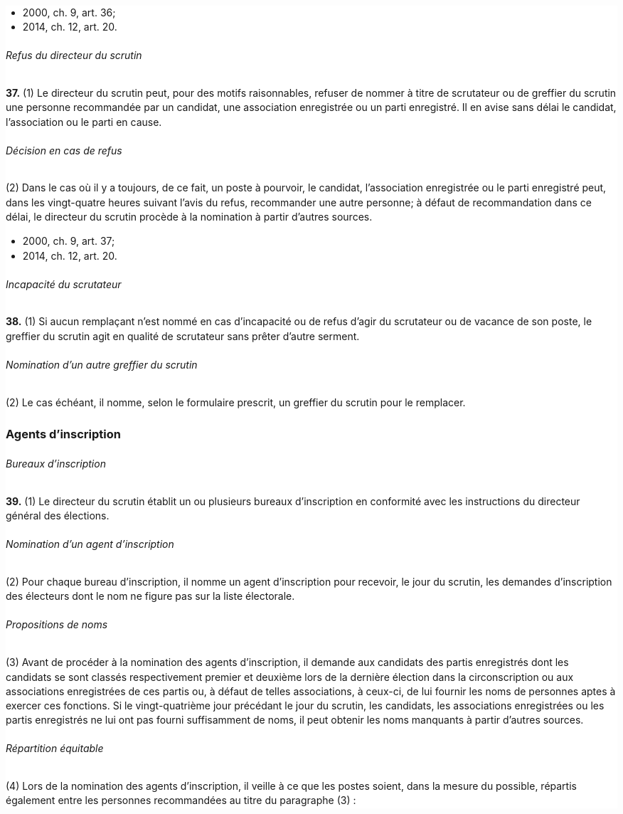   * 2000, ch. 9, art. 36;
  * 2014, ch. 12, art. 20.

###### Refus du directeur du scrutin

**37.** (1) Le directeur du scrutin peut, pour des motifs raisonnables, refuser de nommer à titre de scrutateur ou de greffier du scrutin une personne recommandée par un candidat, une association enregistrée ou un parti enregistré. Il en avise sans délai le candidat, l’association ou le parti en cause.

###### Décision en cas de refus

(2) Dans le cas où il y a toujours, de ce fait, un poste à pourvoir, le candidat, l’association enregistrée ou le parti enregistré peut, dans les vingt-quatre heures suivant l’avis du refus, recommander une autre personne; à défaut de recommandation dans ce délai, le directeur du scrutin procède à la nomination à partir d’autres sources.

  * 2000, ch. 9, art. 37;
  * 2014, ch. 12, art. 20.

###### Incapacité du scrutateur

**38.** (1) Si aucun remplaçant n’est nommé en cas d’incapacité ou de refus d’agir du scrutateur ou de vacance de son poste, le greffier du scrutin agit en qualité de scrutateur sans prêter d’autre serment.

###### Nomination d’un autre greffier du scrutin

(2) Le cas échéant, il nomme, selon le formulaire prescrit, un greffier du scrutin pour le remplacer.

### Agents d’inscription

###### Bureaux d’inscription

**39.** (1) Le directeur du scrutin établit un ou plusieurs bureaux d’inscription en conformité avec les instructions du directeur général des élections.

###### Nomination d’un agent d’inscription

(2) Pour chaque bureau d’inscription, il nomme un agent d’inscription pour recevoir, le jour du scrutin, les demandes d’inscription des électeurs dont le nom ne figure pas sur la liste électorale.

###### Propositions de noms

(3) Avant de procéder à la nomination des agents d’inscription, il demande aux candidats des partis enregistrés dont les candidats se sont classés respectivement premier et deuxième lors de la dernière élection dans la circonscription ou aux associations enregistrées de ces partis ou, à défaut de telles associations, à ceux-ci, de lui fournir les noms de personnes aptes à exercer ces fonctions. Si le vingt-quatrième jour précédant le jour du scrutin, les candidats, les associations enregistrées ou les partis enregistrés ne lui ont pas fourni suffisamment de noms, il peut obtenir les noms manquants à partir d’autres sources.

###### Répartition équitable

(4) Lors de la nomination des agents d’inscription, il veille à ce que les postes soient, dans la mesure du possible, répartis également entre les personnes recommandées au titre du paragraphe (3) :
